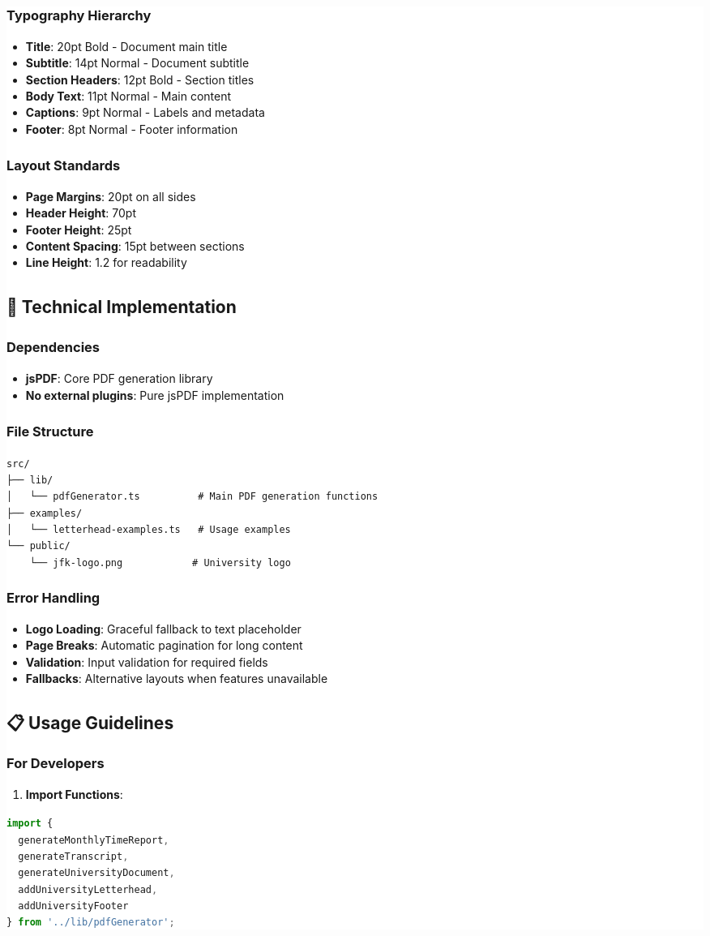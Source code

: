 ### Typography Hierarchy
- **Title**: 20pt Bold - Document main title
- **Subtitle**: 14pt Normal - Document subtitle
- **Section Headers**: 12pt Bold - Section titles
- **Body Text**: 11pt Normal - Main content
- **Captions**: 9pt Normal - Labels and metadata
- **Footer**: 8pt Normal - Footer information

### Layout Standards
- **Page Margins**: 20pt on all sides
- **Header Height**: 70pt
- **Footer Height**: 25pt
- **Content Spacing**: 15pt between sections
- **Line Height**: 1.2 for readability

## 🔧 Technical Implementation

### Dependencies
- **jsPDF**: Core PDF generation library
- **No external plugins**: Pure jsPDF implementation

### File Structure
```
src/
├── lib/
│   └── pdfGenerator.ts          # Main PDF generation functions
├── examples/
│   └── letterhead-examples.ts   # Usage examples
└── public/
    └── jfk-logo.png            # University logo
```

### Error Handling
- **Logo Loading**: Graceful fallback to text placeholder
- **Page Breaks**: Automatic pagination for long content
- **Validation**: Input validation for required fields
- **Fallbacks**: Alternative layouts when features unavailable

## 📋 Usage Guidelines

### For Developers

1. **Import Functions**:
```typescript
import {
  generateMonthlyTimeReport,
  generateTranscript,
  generateUniversityDocument,
  addUniversityLetterhead,
  addUniversityFooter
} from '../lib/pdfGenerator';
```
